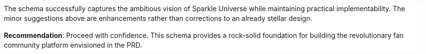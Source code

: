 The schema successfully captures the ambitious vision of Sparkle Universe while maintaining practical implementability. The minor suggestions above are enhancements rather than corrections to an already stellar design.

**Recommendation**: Proceed with confidence. This schema provides a rock-solid foundation for building the revolutionary fan community platform envisioned in the PRD.
